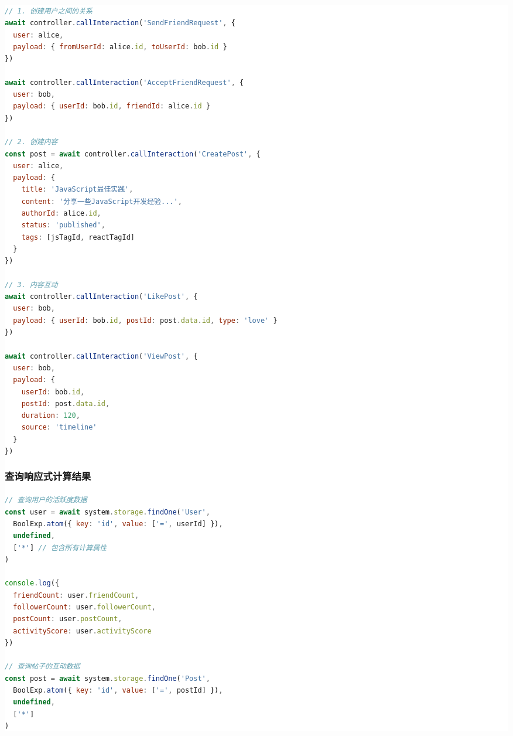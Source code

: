 ```javascript
// 1. 创建用户之间的关系
await controller.callInteraction('SendFriendRequest', {
  user: alice,
  payload: { fromUserId: alice.id, toUserId: bob.id }
})

await controller.callInteraction('AcceptFriendRequest', {
  user: bob,
  payload: { userId: bob.id, friendId: alice.id }
})

// 2. 创建内容
const post = await controller.callInteraction('CreatePost', {
  user: alice,
  payload: {
    title: 'JavaScript最佳实践',
    content: '分享一些JavaScript开发经验...',
    authorId: alice.id,
    status: 'published',
    tags: [jsTagId, reactTagId]
  }
})

// 3. 内容互动
await controller.callInteraction('LikePost', {
  user: bob,
  payload: { userId: bob.id, postId: post.data.id, type: 'love' }
})

await controller.callInteraction('ViewPost', {
  user: bob,
  payload: { 
    userId: bob.id, 
    postId: post.data.id, 
    duration: 120, 
    source: 'timeline' 
  }
})
```

### 查询响应式计算结果

```javascript
// 查询用户的活跃度数据
const user = await system.storage.findOne('User', 
  BoolExp.atom({ key: 'id', value: ['=', userId] }),
  undefined,
  ['*'] // 包含所有计算属性
)

console.log({
  friendCount: user.friendCount,
  followerCount: user.followerCount,
  postCount: user.postCount,
  activityScore: user.activityScore
})

// 查询帖子的互动数据
const post = await system.storage.findOne('Post',
  BoolExp.atom({ key: 'id', value: ['=', postId] }),
  undefined,
  ['*']
)
```